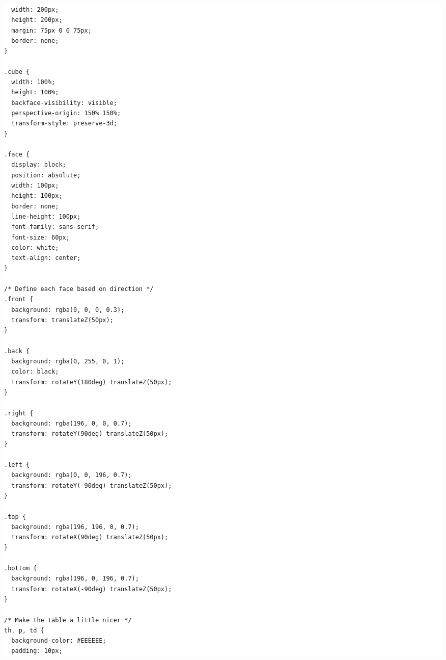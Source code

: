 ```html
  width: 200px;
  height: 200px;
  margin: 75px 0 0 75px;
  border: none;
}

.cube {
  width: 100%;
  height: 100%;
  backface-visibility: visible;
  perspective-origin: 150% 150%;
  transform-style: preserve-3d;
}

.face {
  display: block;
  position: absolute;
  width: 100px;
  height: 100px;
  border: none;
  line-height: 100px;
  font-family: sans-serif;
  font-size: 60px;
  color: white;
  text-align: center;
}

/* Define each face based on direction */
.front {
  background: rgba(0, 0, 0, 0.3);
  transform: translateZ(50px);
}

.back {
  background: rgba(0, 255, 0, 1);
  color: black;
  transform: rotateY(180deg) translateZ(50px);
}

.right {
  background: rgba(196, 0, 0, 0.7);
  transform: rotateY(90deg) translateZ(50px);
}

.left {
  background: rgba(0, 0, 196, 0.7);
  transform: rotateY(-90deg) translateZ(50px);
}

.top {
  background: rgba(196, 196, 0, 0.7);
  transform: rotateX(90deg) translateZ(50px);
}

.bottom {
  background: rgba(196, 0, 196, 0.7);
  transform: rotateX(-90deg) translateZ(50px);
}

/* Make the table a little nicer */
th, p, td {
  background-color: #EEEEEE;
  padding: 10px;
```